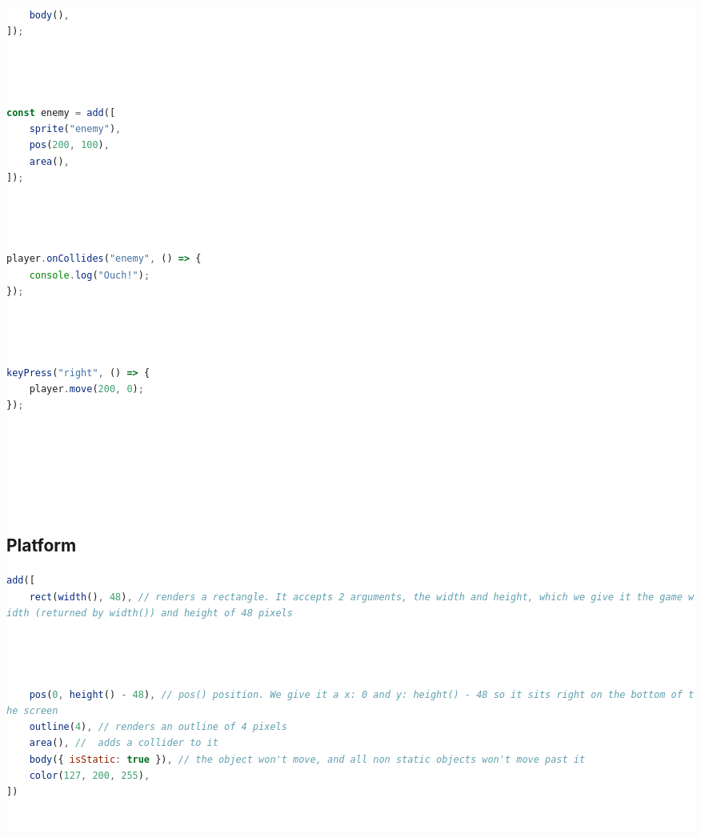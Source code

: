 ```js
    body(),
]);




const enemy = add([
    sprite("enemy"),
    pos(200, 100),
    area(),
]);




player.onCollides("enemy", () => {
    console.log("Ouch!");
});




keyPress("right", () => {
    player.move(200, 0);
});








```




## Platform
```js
add([
    rect(width(), 48), // renders a rectangle. It accepts 2 arguments, the width and height, which we give it the game width (returned by width()) and height of 48 pixels




    pos(0, height() - 48), // pos() position. We give it a x: 0 and y: height() - 48 so it sits right on the bottom of the screen
    outline(4), // renders an outline of 4 pixels
    area(), //  adds a collider to it
    body({ isStatic: true }), // the object won't move, and all non static objects won't move past it
    color(127, 200, 255),
])




```
